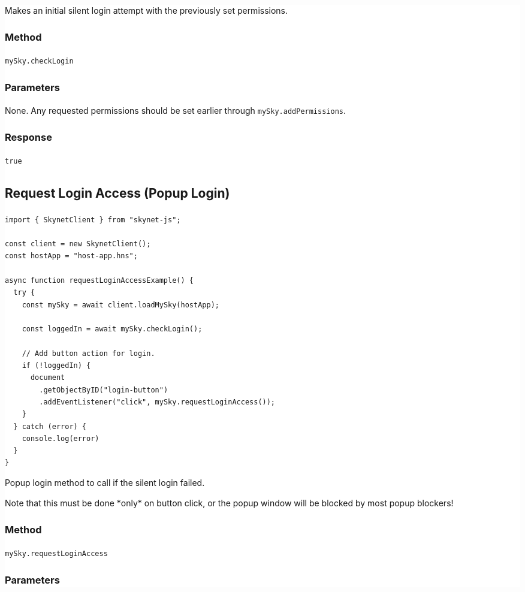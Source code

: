 Makes an initial silent login attempt with the previously set permissions.

### Method

`mySky.checkLogin`

### Parameters

None. Any requested permissions should be set earlier through `mySky.addPermissions`.

### Response

```javascript-browser
true
```

## Request Login Access (Popup Login)

```javascript--browser
import { SkynetClient } from "skynet-js";

const client = new SkynetClient();
const hostApp = "host-app.hns";

async function requestLoginAccessExample() {
  try {
    const mySky = await client.loadMySky(hostApp);

    const loggedIn = await mySky.checkLogin();

    // Add button action for login.
    if (!loggedIn) {
      document
        .getObjectByID("login-button")
        .addEventListener("click", mySky.requestLoginAccess());
    }
  } catch (error) {
    console.log(error)
  }
}
```

Popup login method to call if the silent login failed.

<aside class="warning">
Note that this must be done *only* on button click, or the popup window will be
blocked by most popup blockers!
</aside>

### Method

`mySky.requestLoginAccess`

### Parameters
